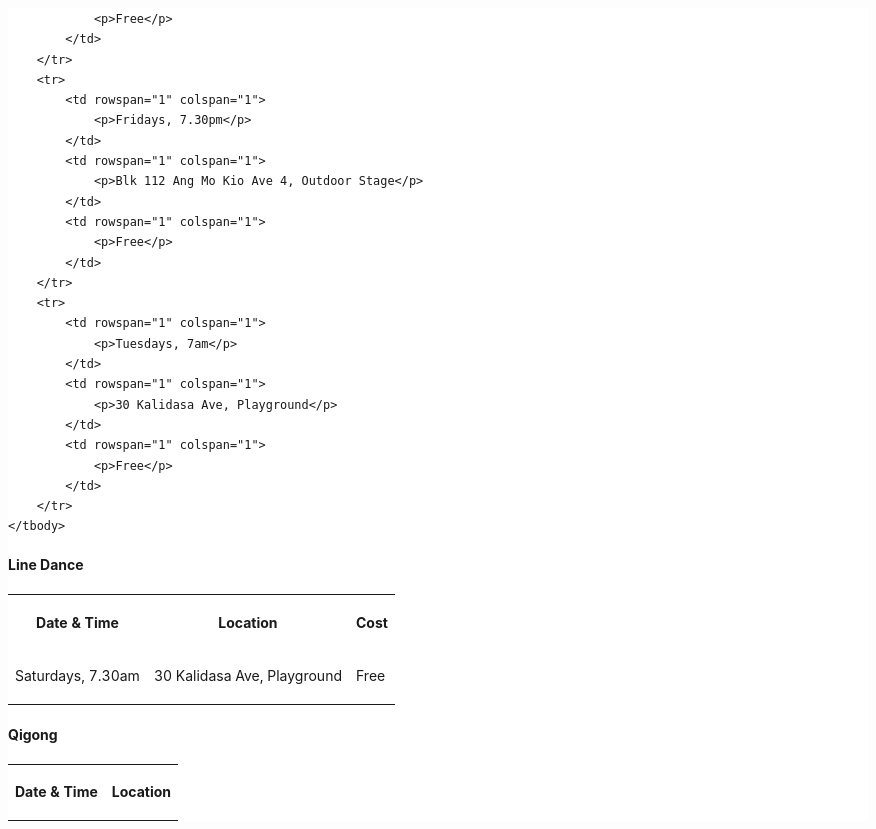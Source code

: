                 <p>Free</p>
            </td>
        </tr>
        <tr>
            <td rowspan="1" colspan="1">
                <p>Fridays, 7.30pm</p>
            </td>
            <td rowspan="1" colspan="1">
                <p>Blk 112 Ang Mo Kio Ave 4, Outdoor Stage</p>
            </td>
            <td rowspan="1" colspan="1">
                <p>Free</p>
            </td>
        </tr>
        <tr>
            <td rowspan="1" colspan="1">
                <p>Tuesdays, 7am</p>
            </td>
            <td rowspan="1" colspan="1">
                <p>30 Kalidasa Ave, Playground</p>
            </td>
            <td rowspan="1" colspan="1">
                <p>Free</p>
            </td>
        </tr>
    </tbody>
</table>
<h4>Line Dance</h4>
<table>
    <tbody>
        <tr>
            <th rowspan="1" colspan="1">
                <p>Date &amp; Time</p>
            </th>
            <th rowspan="1" colspan="1">
                <p>Location</p>
            </th>
            <th rowspan="1" colspan="1">
                <p>Cost</p>
            </th>
        </tr>
        <tr>
            <td rowspan="1" colspan="1">
                <p>Saturdays, 7.30am</p>
            </td>
            <td rowspan="1" colspan="1">
                <p>30 Kalidasa Ave, Playground</p>
            </td>
            <td rowspan="1" colspan="1">
                <p>Free</p>
            </td>
        </tr>
    </tbody>
</table>
<h4>Qigong</h4>
<table>
    <tbody>
        <tr>
            <th rowspan="1" colspan="1">
                <p>Date &amp; Time</p>
            </th>
            <th rowspan="1" colspan="1">
                <p>Location</p>
            </th>